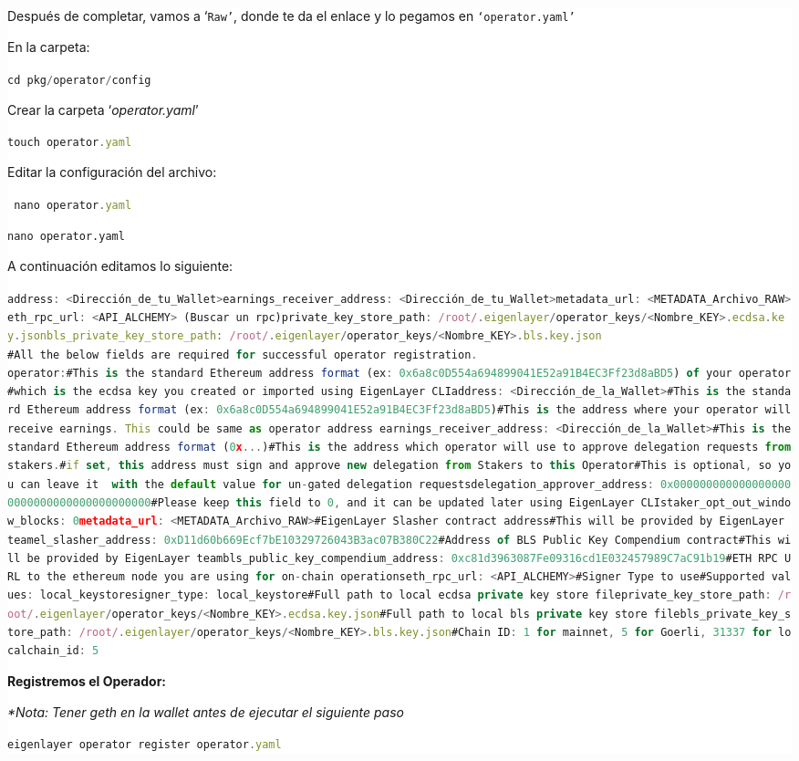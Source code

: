 Después de completar, vamos a ‘`Raw’`, donde te da el enlace y lo pegamos en `‘operator.yaml’`

En la carpeta:

```typescript
cd pkg/operator/config
```

Crear la carpeta ‘_operator.yaml_’

```typescript
touch operator.yaml
```

Editar la configuración del archivo:

```typescript
 nano operator.yaml
```

`nano operator.yaml`

A continuación editamos lo siguiente:

```typescript
address: <Dirección_de_tu_Wallet>earnings_receiver_address: <Dirección_de_tu_Wallet>metadata_url: <METADATA_Archivo_RAW>eth_rpc_url: <API_ALCHEMY> (Buscar un rpc)private_key_store_path: /root/.eigenlayer/operator_keys/<Nombre_KEY>.ecdsa.key.jsonbls_private_key_store_path: /root/.eigenlayer/operator_keys/<Nombre_KEY>.bls.key.json
#All the below fields are required for successful operator registration.
operator:#This is the standard Ethereum address format (ex: 0x6a8c0D554a694899041E52a91B4EC3Ff23d8aBD5) of your operator#which is the ecdsa key you created or imported using EigenLayer CLIaddress: <Dirección_de_la_Wallet>#This is the standard Ethereum address format (ex: 0x6a8c0D554a694899041E52a91B4EC3Ff23d8aBD5)#This is the address where your operator will receive earnings. This could be same as operator address earnings_receiver_address: <Dirección_de_la_Wallet>#This is the standard Ethereum address format (0x...)#This is the address which operator will use to approve delegation requests from stakers.#if set, this address must sign and approve new delegation from Stakers to this Operator#This is optional, so you can leave it  with the default value for un-gated delegation requestsdelegation_approver_address: 0x0000000000000000000000000000000000000000#Please keep this field to 0, and it can be updated later using EigenLayer CLIstaker_opt_out_window_blocks: 0metadata_url: <METADATA_Archivo_RAW>#EigenLayer Slasher contract address#This will be provided by EigenLayer teamel_slasher_address: 0xD11d60b669Ecf7bE10329726043B3ac07B380C22#Address of BLS Public Key Compendium contract#This will be provided by EigenLayer teambls_public_key_compendium_address: 0xc81d3963087Fe09316cd1E032457989C7aC91b19#ETH RPC URL to the ethereum node you are using for on-chain operationseth_rpc_url: <API_ALCHEMY>#Signer Type to use#Supported values: local_keystoresigner_type: local_keystore#Full path to local ecdsa private key store fileprivate_key_store_path: /root/.eigenlayer/operator_keys/<Nombre_KEY>.ecdsa.key.json#Full path to local bls private key store filebls_private_key_store_path: /root/.eigenlayer/operator_keys/<Nombre_KEY>.bls.key.json#Chain ID: 1 for mainnet, 5 for Goerli, 31337 for localchain_id: 5
```

**Registremos el Operador:**

_\*Nota: Tener geth en la wallet antes de ejecutar el siguiente paso_

```typescript
eigenlayer operator register operator.yaml
```

